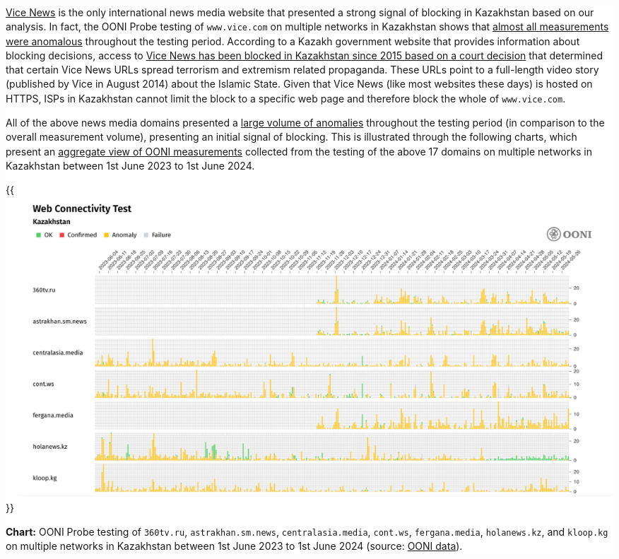 [Vice News](https://explorer.ooni.org/chart/mat?probe_cc=KZ&since=2023-06-01&until=2024-06-01&time_grain=day&axis_x=measurement_start_day&test_name=web_connectivity&domain=www.vice.com) is the only international news media website that presented a strong signal of blocking in Kazakhstan based on our analysis. In fact, the OONI Probe testing of `www.vice.com` on multiple networks in Kazakhstan shows that [almost all measurements were anomalous](https://explorer.ooni.org/chart/mat?probe_cc=KZ&since=2023-06-01&until=2024-06-01&time_grain=day&axis_x=measurement_start_day&test_name=web_connectivity&domain=www.vice.com) throughout the testing period. According to a Kazakh government website that provides information about blocking decisions, access to [Vice News has been blocked in Kazakhstan since 2015 based on a court decision](https://www.gov.kz/memleket/entities/qogam/report-internet-content?lang=ru) that determined that certain Vice News URLs spread terrorism and extremism related propaganda. These URLs point to a full-length video story (published by Vice in August 2014) about the Islamic State. Given that Vice News (like most websites these days) is hosted on HTTPS, ISPs in Kazakhstan cannot limit the block to a specific web page and therefore block the whole of `www.vice.com`. 

All of the above news media domains presented a [large volume of anomalies](https://explorer.ooni.org/chart/mat?probe_cc=KZ&since=2023-06-01&until=2024-06-01&time_grain=day&axis_x=measurement_start_day&axis_y=domain&test_name=web_connectivity&category_code=NEWS) throughout the testing period (in comparison to the overall measurement volume), presenting an initial signal of blocking. This is illustrated through the following charts, which present an [aggregate view of OONI measurements](https://explorer.ooni.org/chart/mat?probe_cc=KZ&since=2023-06-01&until=2024-06-01&time_grain=day&axis_x=measurement_start_day&axis_y=domain&test_name=web_connectivity&category_code=NEWS) collected from the testing of the above 17 domains on multiple networks in Kazakhstan between 1st June 2023 to 1st June 2024.

{{<img src="images/image1.png" title="News Media websites blocked in Kazakhstan" alt="News Media websites blocked in Kazakhstan">}}

**Chart:** OONI Probe testing of `360tv.ru`, `astrakhan.sm.news`, `centralasia.media`, `cont.ws`, `fergana.media`, `holanews.kz`, and `kloop.kg` on multiple networks in Kazakhstan between 1st June 2023 to 1st June 2024 (source: [OONI data](https://explorer.ooni.org/chart/mat?probe_cc=KZ&since=2023-06-01&until=2024-06-01&time_grain=day&axis_x=measurement_start_day&axis_y=domain&test_name=web_connectivity&category_code=NEWS)).
